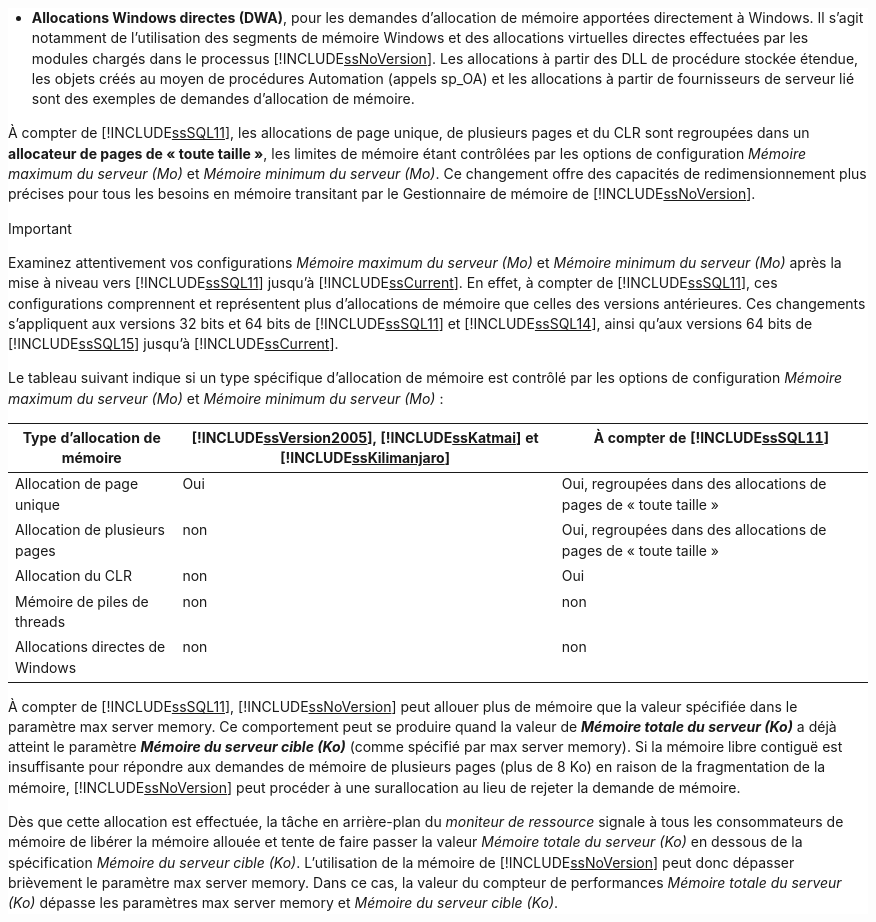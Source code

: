 -  **Allocations Windows directes (DWA)**, pour les demandes d’allocation de mémoire apportées directement à Windows. Il s’agit notamment de l’utilisation des segments de mémoire Windows et des allocations virtuelles directes effectuées par les modules chargés dans le processus [!INCLUDE[ssNoVersion](../includes/ssnoversion-md.md)]. Les allocations à partir des DLL de procédure stockée étendue, les objets créés au moyen de procédures Automation (appels sp_OA) et les allocations à partir de fournisseurs de serveur lié sont des exemples de demandes d’allocation de mémoire.

À compter de [!INCLUDE[ssSQL11](../includes/sssql11-md.md)], les allocations de page unique, de plusieurs pages et du CLR sont regroupées dans un **allocateur de pages de « toute taille »**, les limites de mémoire étant contrôlées par les options de configuration *Mémoire maximum du serveur (Mo)* et *Mémoire minimum du serveur (Mo)*. Ce changement offre des capacités de redimensionnement plus précises pour tous les besoins en mémoire transitant par le Gestionnaire de mémoire de [!INCLUDE[ssNoVersion](../includes/ssnoversion-md.md)]. 

> [!IMPORTANT]
> Examinez attentivement vos configurations *Mémoire maximum du serveur (Mo)* et *Mémoire minimum du serveur (Mo)* après la mise à niveau vers [!INCLUDE[ssSQL11](../includes/sssql11-md.md)] jusqu’à [!INCLUDE[ssCurrent](../includes/sscurrent-md.md)]. En effet, à compter de [!INCLUDE[ssSQL11](../includes/sssql11-md.md)], ces configurations comprennent et représentent plus d’allocations de mémoire que celles des versions antérieures. Ces changements s’appliquent aux versions 32 bits et 64 bits de [!INCLUDE[ssSQL11](../includes/sssql11-md.md)] et [!INCLUDE[ssSQL14](../includes/sssql14-md.md)], ainsi qu’aux versions 64 bits de [!INCLUDE[ssSQL15](../includes/sssql15-md.md)] jusqu’à [!INCLUDE[ssCurrent](../includes/sscurrent-md.md)].

Le tableau suivant indique si un type spécifique d’allocation de mémoire est contrôlé par les options de configuration *Mémoire maximum du serveur (Mo)* et *Mémoire minimum du serveur (Mo)* :

|Type d’allocation de mémoire| [!INCLUDE[ssVersion2005](../includes/ssversion2005-md.md)], [!INCLUDE[ssKatmai](../includes/ssKatmai-md.md)] et [!INCLUDE[ssKilimanjaro](../includes/ssKilimanjaro-md.md)]| À compter de [!INCLUDE[ssSQL11](../includes/sssql11-md.md)]|
|-------|-------|-------|
|Allocation de page unique|Oui|Oui, regroupées dans des allocations de pages de « toute taille »|
|Allocation de plusieurs pages|non|Oui, regroupées dans des allocations de pages de « toute taille »|
|Allocation du CLR|non|Oui|
|Mémoire de piles de threads|non|non|
|Allocations directes de Windows|non|non|

À compter de [!INCLUDE[ssSQL11](../includes/sssql11-md.md)], [!INCLUDE[ssNoVersion](../includes/ssnoversion-md.md)] peut allouer plus de mémoire que la valeur spécifiée dans le paramètre max server memory. Ce comportement peut se produire quand la valeur de ***Mémoire totale du serveur (Ko)*** a déjà atteint le paramètre ***Mémoire du serveur cible (Ko)*** (comme spécifié par max server memory). Si la mémoire libre contiguë est insuffisante pour répondre aux demandes de mémoire de plusieurs pages (plus de 8 Ko) en raison de la fragmentation de la mémoire, [!INCLUDE[ssNoVersion](../includes/ssnoversion-md.md)] peut procéder à une surallocation au lieu de rejeter la demande de mémoire. 

Dès que cette allocation est effectuée, la tâche en arrière-plan du *moniteur de ressource* signale à tous les consommateurs de mémoire de libérer la mémoire allouée et tente de faire passer la valeur *Mémoire totale du serveur (Ko)* en dessous de la spécification *Mémoire du serveur cible (Ko)*. L’utilisation de la mémoire de [!INCLUDE[ssNoVersion](../includes/ssnoversion-md.md)] peut donc dépasser brièvement le paramètre max server memory. Dans ce cas, la valeur du compteur de performances *Mémoire totale du serveur (Ko)* dépasse les paramètres max server memory et *Mémoire du serveur cible (Ko)*.
